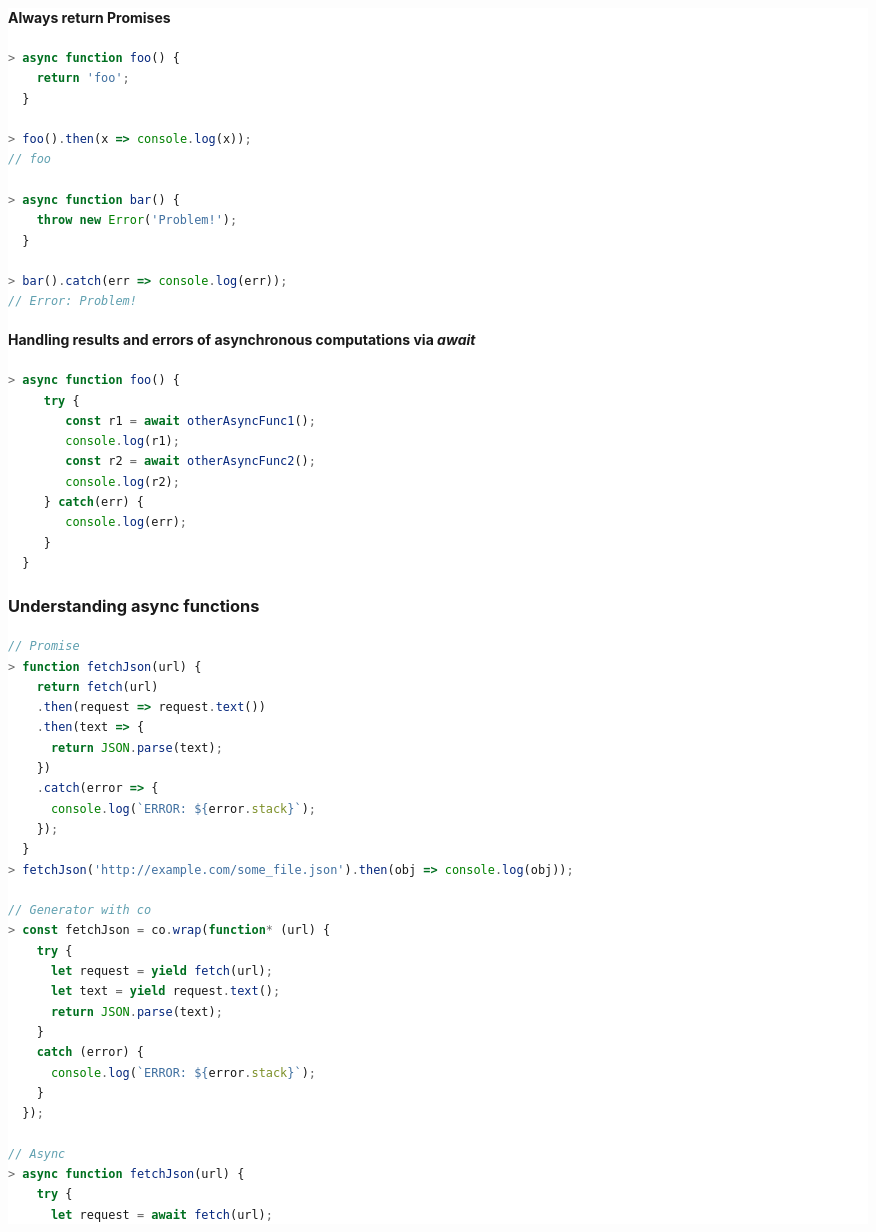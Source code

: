 #### Always return Promises
``` javascript 
> async function foo() {
	return 'foo';
  }

> foo().then(x => console.log(x));
// foo

> async function bar() {
    throw new Error('Problem!');
  }
  
> bar().catch(err => console.log(err));
// Error: Problem!
```

#### Handling results and errors of asynchronous computations via *await*

``` javascript
> async function foo() {
	 try {
		const r1 = await otherAsyncFunc1();
    	console.log(r1);
   	 	const r2 = await otherAsyncFunc2();
		console.log(r2);
	 } catch(err) {
	 	console.log(err);
	 }
  }
```

### Understanding async functions
``` javascript 
// Promise
> function fetchJson(url) {
    return fetch(url)
    .then(request => request.text())
    .then(text => {
      return JSON.parse(text);
    })
    .catch(error => {
      console.log(`ERROR: ${error.stack}`);
    });
  }
> fetchJson('http://example.com/some_file.json').then(obj => console.log(obj));

// Generator with co
> const fetchJson = co.wrap(function* (url) {
    try {
      let request = yield fetch(url);
      let text = yield request.text();
      return JSON.parse(text);
    }
    catch (error) {
      console.log(`ERROR: ${error.stack}`);
    }
  });
  
// Async 
> async function fetchJson(url) {
    try {
      let request = await fetch(url);
```